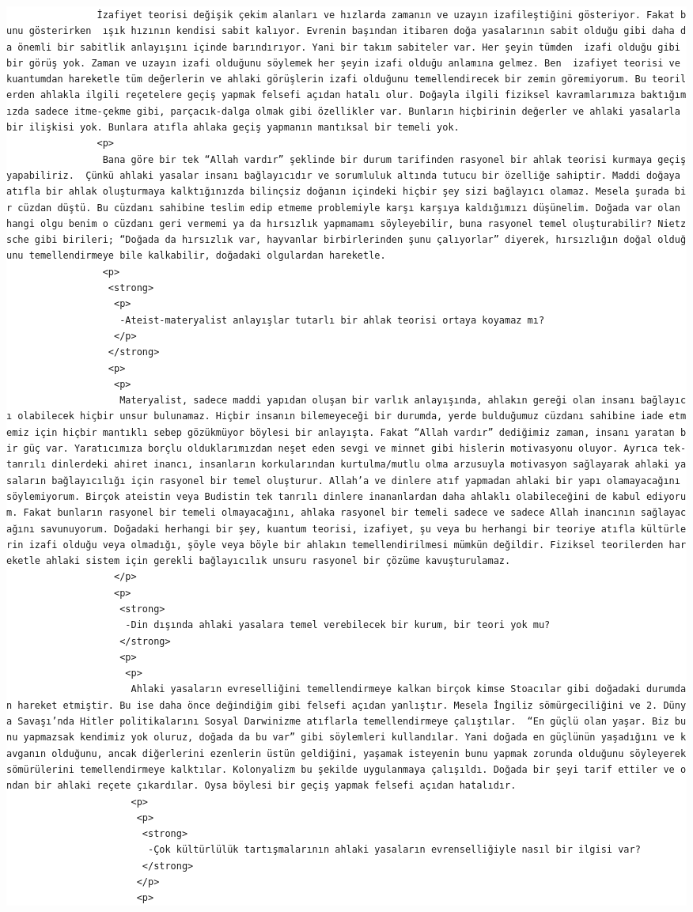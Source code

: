                     İzafiyet teorisi değişik çekim alanları ve hızlarda zamanın ve uzayın izafileştiğini gösteriyor. Fakat bunu gösterirken  ışık hızının kendisi sabit kalıyor. Evrenin başından itibaren doğa yasalarının sabit olduğu gibi daha da önemli bir sabitlik anlayışını içinde barındırıyor. Yani bir takım sabiteler var. Her şeyin tümden  izafi olduğu gibi bir görüş yok. Zaman ve uzayın izafi olduğunu söylemek her şeyin izafi olduğu anlamına gelmez. Ben  izafiyet teorisi ve kuantumdan hareketle tüm değerlerin ve ahlaki görüşlerin izafi olduğunu temellendirecek bir zemin göremiyorum. Bu teorilerden ahlakla ilgili reçetelere geçiş yapmak felsefi açıdan hatalı olur. Doğayla ilgili fiziksel kavramlarımıza baktığımızda sadece itme-çekme gibi, parçacık-dalga olmak gibi özellikler var. Bunların hiçbirinin değerler ve ahlaki yasalarla bir ilişkisi yok. Bunlara atıfla ahlaka geçiş yapmanın mantıksal bir temeli yok.
                    <p>
                     Bana göre bir tek “Allah vardır” şeklinde bir durum tarifinden rasyonel bir ahlak teorisi kurmaya geçiş yapabiliriz.  Çünkü ahlaki yasalar insanı bağlayıcıdır ve sorumluluk altında tutucu bir özelliğe sahiptir. Maddi doğaya atıfla bir ahlak oluşturmaya kalktığınızda bilinçsiz doğanın içindeki hiçbir şey sizi bağlayıcı olamaz. Mesela şurada bir cüzdan düştü. Bu cüzdanı sahibine teslim edip etmeme problemiyle karşı karşıya kaldığımızı düşünelim. Doğada var olan hangi olgu benim o cüzdanı geri vermemi ya da hırsızlık yapmamamı söyleyebilir, buna rasyonel temel oluşturabilir? Nietzsche gibi birileri; “Doğada da hırsızlık var, hayvanlar birbirlerinden şunu çalıyorlar” diyerek, hırsızlığın doğal olduğunu temellendirmeye bile kalkabilir, doğadaki olgulardan hareketle.
                     <p>
                      <strong>
                       <p>
                        -Ateist-materyalist anlayışlar tutarlı bir ahlak teorisi ortaya koyamaz mı?
                       </p>
                      </strong>
                      <p>
                       <p>
                        Materyalist, sadece maddi yapıdan oluşan bir varlık anlayışında, ahlakın gereği olan insanı bağlayıcı olabilecek hiçbir unsur bulunamaz. Hiçbir insanın bilemeyeceği bir durumda, yerde bulduğumuz cüzdanı sahibine iade etmemiz için hiçbir mantıklı sebep gözükmüyor böylesi bir anlayışta. Fakat “Allah vardır” dediğimiz zaman, insanı yaratan bir güç var. Yaratıcımıza borçlu olduklarımızdan neşet eden sevgi ve minnet gibi hislerin motivasyonu oluyor. Ayrıca tek-tanrılı dinlerdeki ahiret inancı, insanların korkularından kurtulma/mutlu olma arzusuyla motivasyon sağlayarak ahlaki yasaların bağlayıcılığı için rasyonel bir temel oluşturur. Allah’a ve dinlere atıf yapmadan ahlaki bir yapı olamayacağını söylemiyorum. Birçok ateistin veya Budistin tek tanrılı dinlere inananlardan daha ahlaklı olabileceğini de kabul ediyorum. Fakat bunların rasyonel bir temeli olmayacağını, ahlaka rasyonel bir temeli sadece ve sadece Allah inancının sağlayacağını savunuyorum. Doğadaki herhangi bir şey, kuantum teorisi, izafiyet, şu veya bu herhangi bir teoriye atıfla kültürlerin izafi olduğu veya olmadığı, şöyle veya böyle bir ahlakın temellendirilmesi mümkün değildir. Fiziksel teorilerden hareketle ahlaki sistem için gerekli bağlayıcılık unsuru rasyonel bir çözüme kavuşturulamaz.
                       </p>
                       <p>
                        <strong>
                         -Din dışında ahlaki yasalara temel verebilecek bir kurum, bir teori yok mu?
                        </strong>
                        <p>
                         <p>
                          Ahlaki yasaların evreselliğini temellendirmeye kalkan birçok kimse Stoacılar gibi doğadaki durumdan hareket etmiştir. Bu ise daha önce değindiğim gibi felsefi açıdan yanlıştır. Mesela İngiliz sömürgeciliğini ve 2. Dünya Savaşı’nda Hitler politikalarını Sosyal Darwinizme atıflarla temellendirmeye çalıştılar.  “En güçlü olan yaşar. Biz bunu yapmazsak kendimiz yok oluruz, doğada da bu var” gibi söylemleri kullandılar. Yani doğada en güçlünün yaşadığını ve kavganın olduğunu, ancak diğerlerini ezenlerin üstün geldiğini, yaşamak isteyenin bunu yapmak zorunda olduğunu söyleyerek sömürülerini temellendirmeye kalktılar. Kolonyalizm bu şekilde uygulanmaya çalışıldı. Doğada bir şeyi tarif ettiler ve ondan bir ahlaki reçete çıkardılar. Oysa böylesi bir geçiş yapmak felsefi açıdan hatalıdır.
                          <p>
                           <p>
                            <strong>
                             -Çok kültürlülük tartışmalarının ahlaki yasaların evrenselliğiyle nasıl bir ilgisi var?
                            </strong>
                           </p>
                           <p>
